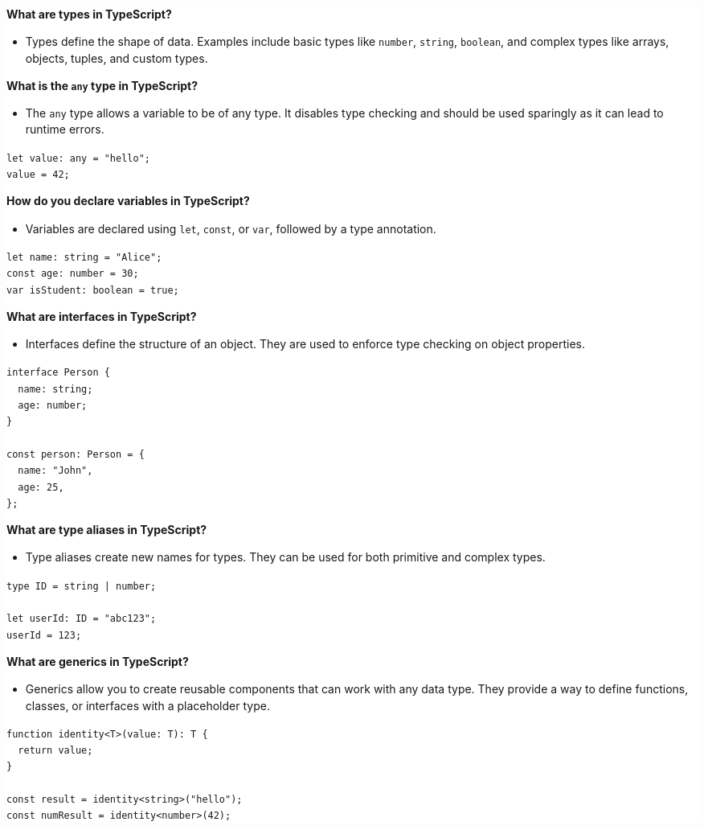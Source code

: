 **What are types in TypeScript?**
   - Types define the shape of data. Examples include basic types like `number`, `string`, `boolean`, and complex types like arrays, objects, tuples, and custom types.

**What is the `any` type in TypeScript?**
   - The `any` type allows a variable to be of any type. It disables type checking and should be used sparingly as it can lead to runtime errors.

```
let value: any = "hello";
value = 42;
```
 
**How do you declare variables in TypeScript?**
   - Variables are declared using `let`, `const`, or `var`, followed by a type annotation.

```
let name: string = "Alice";
const age: number = 30;
var isStudent: boolean = true;
```

**What are interfaces in TypeScript?**
   - Interfaces define the structure of an object. They are used to enforce type checking on object properties.

```
interface Person {
  name: string;
  age: number;
}

const person: Person = {
  name: "John",
  age: 25,
};
```

**What are type aliases in TypeScript?**
   - Type aliases create new names for types. They can be used for both primitive and complex types.

```
type ID = string | number;

let userId: ID = "abc123";
userId = 123;
```

**What are generics in TypeScript?**
   - Generics allow you to create reusable components that can work with any data type. They provide a way to define functions, classes, or interfaces with a placeholder type.

```
function identity<T>(value: T): T {
  return value;
}

const result = identity<string>("hello");
const numResult = identity<number>(42);
```
